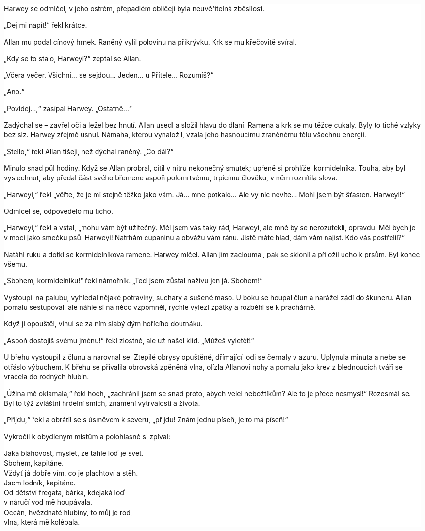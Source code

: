 Harwey se odmlčel, v jeho ostrém, přepadlém obličeji byla neuvěřitelná zběsilost.

„Dej mi napít!“ řekl krátce.

Allan mu podal cínový hrnek. Raněný vylil polovinu na přikrývku. Krk se mu křečovitě svíral.

„Kdy se to stalo, Harweyi?“ zeptal se Allan.

„Včera večer. Všichni… se sejdou… Jeden… u Přítele… Rozumíš?“

„Ano.“

„Povídej…,“ zasípal Harwey. „Ostatně…“

Zadýchal se – zavřel oči a ležel bez hnutí. Allan usedl a složil hlavu do dlaní. Ramena a krk se mu těžce cukaly. Byly to tiché vzlyky bez slz. Harwey zřejmě usnul. Námaha, kterou vynaložil, vzala jeho hasnoucímu zraněnému tělu všechnu energii.

„Stello,“ řekl Allan tišeji, než dýchal raněný. „Co dál?“

Minulo snad půl hodiny. Když se Allan probral, cítil v nitru nekonečný smutek; upřeně si prohlížel kormidelníka. Touha, aby byl vyslechnut, aby předal část svého břemene aspoň polomrtvému, trpícímu člověku, v něm roznítila slova.

„Harweyi,“ řekl „věřte, že je mi stejně těžko jako vám. Já… mne potkalo… Ale vy nic nevíte… Mohl jsem být šťasten. Harweyi!“

Odmlčel se, odpovědělo mu ticho.

„Harweyi,“ řekl a vstal, „mohu vám být užitečný. Měl jsem vás taky rád, Harweyi, ale mně by se nerozutekli, opravdu. Měl bych je v moci jako smečku psů. Harweyi! Natrhám cupaninu a obvážu vám ránu. Jistě máte hlad, dám vám najíst. Kdo vás postřelil?“

Natáhl ruku a dotkl se kormidelníkova ramene. Harwey mlčel. Allan jím zacloumal, pak se sklonil a přiložil ucho k prsům. Byl konec všemu.

„Sbohem, kormidelníku!“ řekl námořník. „Teď jsem zůstal naživu jen já. Sbohem!“

Vystoupil na palubu, vyhledal nějaké potraviny, suchary a sušené maso. U boku se houpal člun a narážel zádí do škuneru. Allan pomalu sestupoval, ale náhle si na něco vzpomněl, rychle vylezl zpátky a rozběhl se k prachárně.

Když ji opouštěl, vinul se za ním slabý dým hořícího doutnáku.

„Aspoň dostojíš svému jménu!“ řekl zlostně, ale už našel klid. „Můžeš vyletět!“

U břehu vystoupil z člunu a narovnal se. Ztepilé obrysy opuštěné, dřímající lodi se černaly v azuru. Uplynula minuta a nebe se otřáslo výbuchem. K břehu se přivalila obrovská zpěněná vlna, olízla Allanovi nohy a pomalu jako krev z blednoucích tváří se vracela do rodných hlubin.

„Úžina mě oklamala,“ řekl hoch, „zachránil jsem se snad proto, abych velel nebožtíkům? Ale to je přece nesmysl!“ Rozesmál se. Byl to týž zvláštní hrdelní smích, znamení vytrvalosti a života.

„Přijdu,“ řekl a obrátil se s úsměvem k severu, „přijdu! Znám jednu píseň, je to má píseň!“

Vykročil k obydleným místům a polohlasně si zpíval:

</section>

<section>

Jaká bláhovost, myslet, že tahle loď je svět.  
Sbohem, kapitáne.  
Vždyť já dobře vím, co je plachtoví a stěh.  
Jsem lodník, kapitáne.  
Od dětství fregata, bárka, kdejaká loď  
v náručí vod mě houpávala.  
Oceán, hvězdnaté hlubiny, to můj je rod,  
vlna, která mě kolébala.
